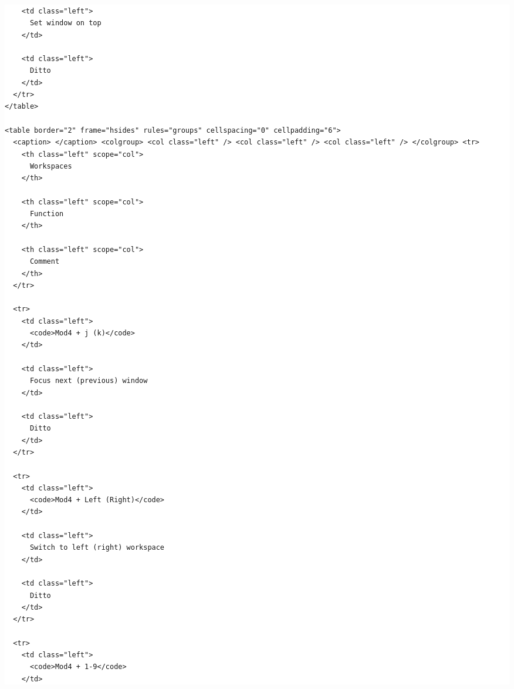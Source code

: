        <td class="left">
          Set window on top
        </td>
        
        <td class="left">
          Ditto
        </td>
      </tr>
    </table>
    
    <table border="2" frame="hsides" rules="groups" cellspacing="0" cellpadding="6">
      <caption> </caption> <colgroup> <col class="left" /> <col class="left" /> <col class="left" /> </colgroup> <tr>
        <th class="left" scope="col">
          Workspaces
        </th>
        
        <th class="left" scope="col">
          Function
        </th>
        
        <th class="left" scope="col">
          Comment
        </th>
      </tr>
      
      <tr>
        <td class="left">
          <code>Mod4 + j (k)</code>
        </td>
        
        <td class="left">
          Focus next (previous) window
        </td>
        
        <td class="left">
          Ditto
        </td>
      </tr>
      
      <tr>
        <td class="left">
          <code>Mod4 + Left (Right)</code>
        </td>
        
        <td class="left">
          Switch to left (right) workspace
        </td>
        
        <td class="left">
          Ditto
        </td>
      </tr>
      
      <tr>
        <td class="left">
          <code>Mod4 + 1-9</code>
        </td>
        